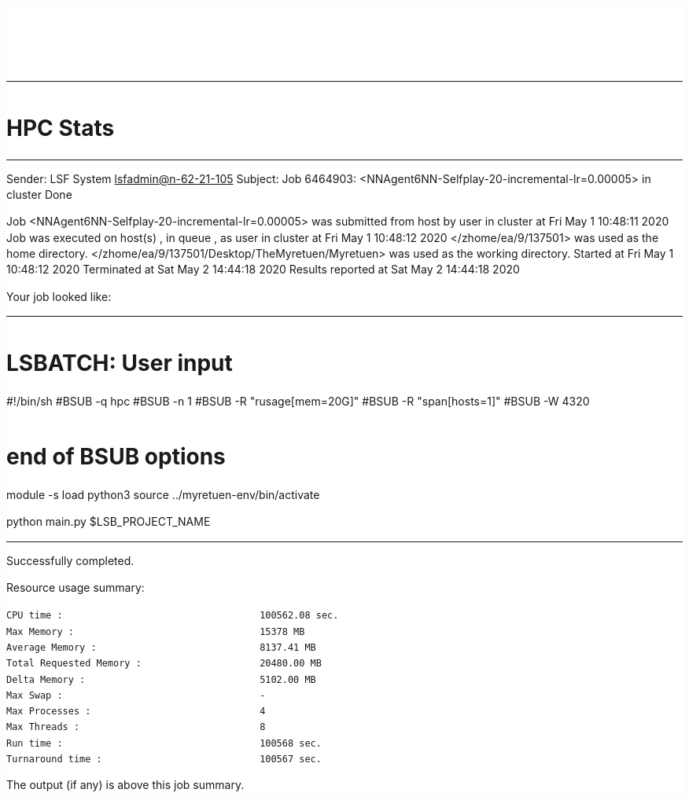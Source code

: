  <br /> 
 <br /> 
 <br /> 
 <br />

---------------------------------------------------------------------------------------------------------------------

# HPC Stats


------------------------------------------------------------
Sender: LSF System <lsfadmin@n-62-21-105>
Subject: Job 6464903: <NNAgent6NN-Selfplay-20-incremental-lr=0.00005> in cluster <dcc> Done

Job <NNAgent6NN-Selfplay-20-incremental-lr=0.00005> was submitted from host <n-62-27-19> by user <s183914> in cluster <dcc> at Fri May  1 10:48:11 2020
Job was executed on host(s) <n-62-21-105>, in queue <hpc>, as user <s183914> in cluster <dcc> at Fri May  1 10:48:12 2020
</zhome/ea/9/137501> was used as the home directory.
</zhome/ea/9/137501/Desktop/TheMyretuen/Myretuen> was used as the working directory.
Started at Fri May  1 10:48:12 2020
Terminated at Sat May  2 14:44:18 2020
Results reported at Sat May  2 14:44:18 2020

Your job looked like:

------------------------------------------------------------
# LSBATCH: User input
#!/bin/sh
#BSUB -q hpc
#BSUB -n 1
#BSUB -R "rusage[mem=20G]"
#BSUB -R "span[hosts=1]"
#BSUB -W 4320
# end of BSUB options

module -s load python3
source ../myretuen-env/bin/activate

python main.py $LSB_PROJECT_NAME


------------------------------------------------------------

Successfully completed.

Resource usage summary:

    CPU time :                                   100562.08 sec.
    Max Memory :                                 15378 MB
    Average Memory :                             8137.41 MB
    Total Requested Memory :                     20480.00 MB
    Delta Memory :                               5102.00 MB
    Max Swap :                                   -
    Max Processes :                              4
    Max Threads :                                8
    Run time :                                   100568 sec.
    Turnaround time :                            100567 sec.

The output (if any) is above this job summary.

